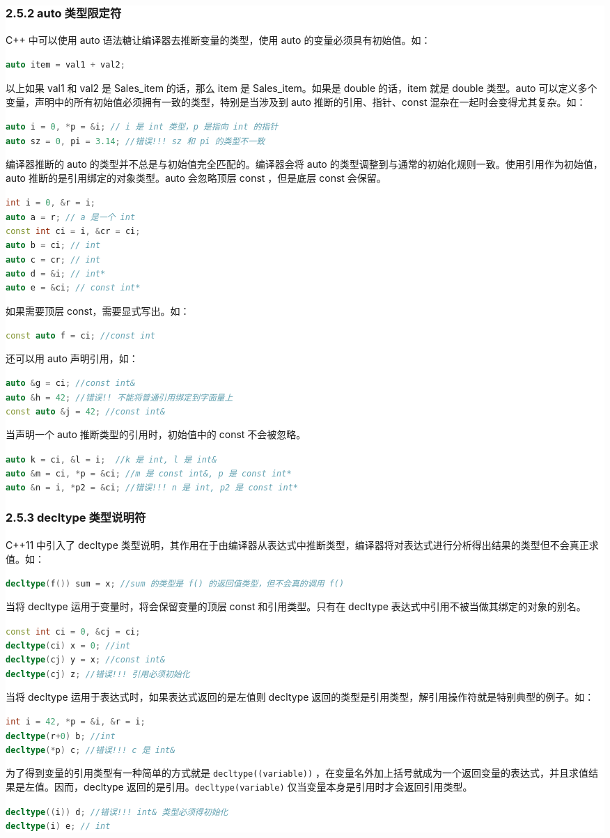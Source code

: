 ### 2.5.2 auto 类型限定符

C++ 中可以使用 auto 语法糖让编译器去推断变量的类型，使用 auto 的变量必须具有初始值。如：
````cpp
auto item = val1 + val2;
````
以上如果 val1 和 val2 是 Sales_item 的话，那么 item 是 Sales_item。如果是 double 的话，item 就是 double 类型。auto 可以定义多个变量，声明中的所有初始值必须拥有一致的类型，特别是当涉及到 auto 推断的引用、指针、const 混杂在一起时会变得尤其复杂。如：
````cpp
auto i = 0, *p = &i; // i 是 int 类型，p 是指向 int 的指针
auto sz = 0, pi = 3.14; //错误!!! sz 和 pi 的类型不一致
````
编译器推断的 auto 的类型并不总是与初始值完全匹配的。编译器会将 auto 的类型调整到与通常的初始化规则一致。使用引用作为初始值，auto 推断的是引用绑定的对象类型。auto 会忽略顶层 const ，但是底层 const 会保留。
````cpp
int i = 0, &r = i;
auto a = r; // a 是一个 int
const int ci = i, &cr = ci;
auto b = ci; // int
auto c = cr; // int
auto d = &i; // int*
auto e = &ci; // const int*
````
如果需要顶层 const，需要显式写出。如：
````cpp
const auto f = ci; //const int
````
还可以用 auto 声明引用，如：
````cpp
auto &g = ci; //const int&
auto &h = 42; //错误!! 不能将普通引用绑定到字面量上
const auto &j = 42; //const int&
````
当声明一个 auto 推断类型的引用时，初始值中的 const 不会被忽略。
````cpp
auto k = ci, &l = i;  //k 是 int, l 是 int&
auto &m = ci, *p = &ci; //m 是 const int&, p 是 const int*
auto &n = i, *p2 = &ci; //错误!!! n 是 int, p2 是 const int*
````

### 2.5.3 decltype 类型说明符

C++11 中引入了 decltype 类型说明，其作用在于由编译器从表达式中推断类型，编译器将对表达式进行分析得出结果的类型但不会真正求值。如：
````cpp
decltype(f()) sum = x; //sum 的类型是 f() 的返回值类型，但不会真的调用 f()
````
当将 decltype 运用于变量时，将会保留变量的顶层 const 和引用类型。只有在 decltype 表达式中引用不被当做其绑定的对象的别名。
````cpp
const int ci = 0, &cj = ci;
decltype(ci) x = 0; //int
decltype(cj) y = x; //const int&
decltype(cj) z; //错误!!! 引用必须初始化
````
当将 decltype 运用于表达式时，如果表达式返回的是左值则 decltype 返回的类型是引用类型，解引用操作符就是特别典型的例子。如：
````cpp
int i = 42, *p = &i, &r = i;
decltype(r+0) b; //int
decltype(*p) c; //错误!!! c 是 int&
````
为了得到变量的引用类型有一种简单的方式就是 `decltype((variable))` ，在变量名外加上括号就成为一个返回变量的表达式，并且求值结果是左值。因而，decltype 返回的是引用。`decltype(variable)` 仅当变量本身是引用时才会返回引用类型。
````cpp
decltype((i)) d; //错误!!! int& 类型必须得初始化
decltype(i) e; // int
````
